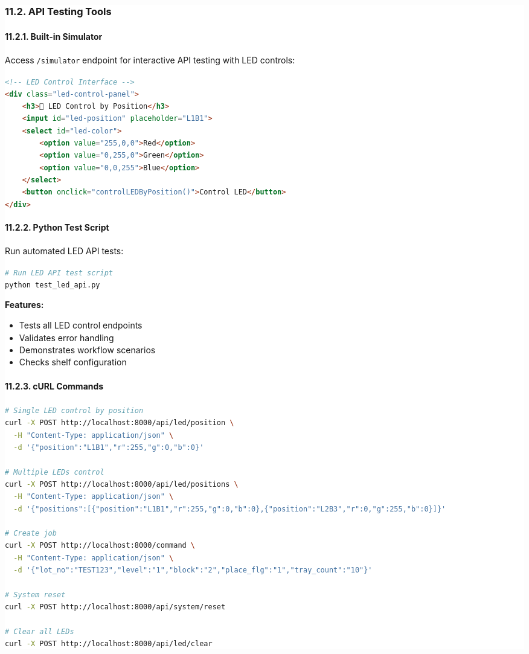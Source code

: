 ### 11.2. API Testing Tools

#### 11.2.1. Built-in Simulator
Access `/simulator` endpoint for interactive API testing with LED controls:

```html
<!-- LED Control Interface -->
<div class="led-control-panel">
    <h3>🔵 LED Control by Position</h3>
    <input id="led-position" placeholder="L1B1">
    <select id="led-color">
        <option value="255,0,0">Red</option>
        <option value="0,255,0">Green</option>
        <option value="0,0,255">Blue</option>
    </select>
    <button onclick="controlLEDByPosition()">Control LED</button>
</div>
```

#### 11.2.2. Python Test Script
Run automated LED API tests:

```bash
# Run LED API test script
python test_led_api.py
```

**Features:**
- Tests all LED control endpoints
- Validates error handling
- Demonstrates workflow scenarios
- Checks shelf configuration

#### 11.2.3. cURL Commands
```bash
# Single LED control by position
curl -X POST http://localhost:8000/api/led/position \
  -H "Content-Type: application/json" \
  -d '{"position":"L1B1","r":255,"g":0,"b":0}'

# Multiple LEDs control
curl -X POST http://localhost:8000/api/led/positions \
  -H "Content-Type: application/json" \
  -d '{"positions":[{"position":"L1B1","r":255,"g":0,"b":0},{"position":"L2B3","r":0,"g":255,"b":0}]}'

# Create job
curl -X POST http://localhost:8000/command \
  -H "Content-Type: application/json" \
  -d '{"lot_no":"TEST123","level":"1","block":"2","place_flg":"1","tray_count":"10"}'

# System reset
curl -X POST http://localhost:8000/api/system/reset

# Clear all LEDs
curl -X POST http://localhost:8000/api/led/clear
```
